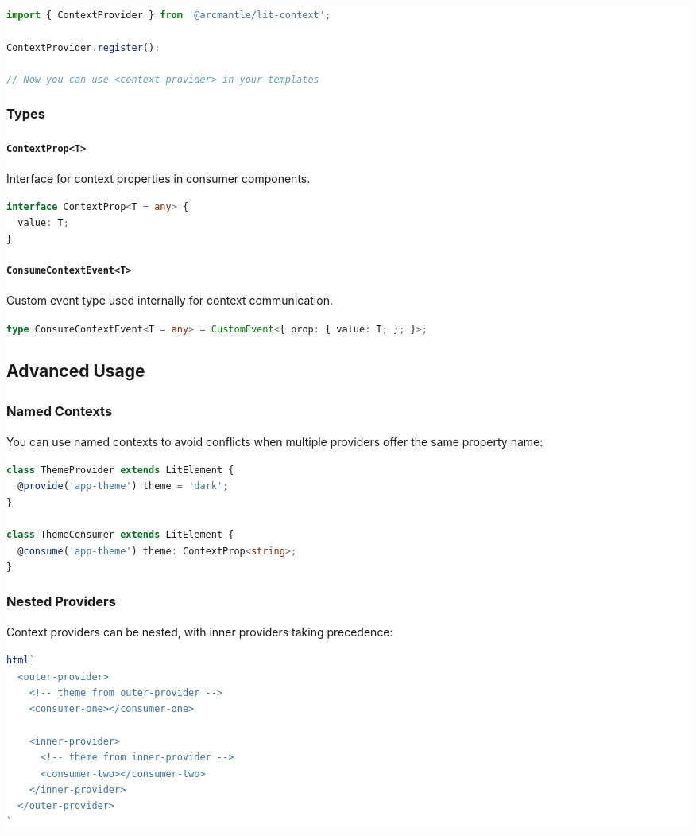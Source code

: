 ```typescript
import { ContextProvider } from '@arcmantle/lit-context';

ContextProvider.register();

// Now you can use <context-provider> in your templates
```

### Types

#### `ContextProp<T>`

Interface for context properties in consumer components.

```typescript
interface ContextProp<T = any> {
  value: T;
}
```

#### `ConsumeContextEvent<T>`

Custom event type used internally for context communication.

```typescript
type ConsumeContextEvent<T = any> = CustomEvent<{ prop: { value: T; }; }>;
```

## Advanced Usage

### Named Contexts

You can use named contexts to avoid conflicts when multiple providers offer the same property name:

```typescript
class ThemeProvider extends LitElement {
  @provide('app-theme') theme = 'dark';
}

class ThemeConsumer extends LitElement {
  @consume('app-theme') theme: ContextProp<string>;
}
```

### Nested Providers

Context providers can be nested, with inner providers taking precedence:

```typescript
html`
  <outer-provider>
    <!-- theme from outer-provider -->
    <consumer-one></consumer-one>

    <inner-provider>
      <!-- theme from inner-provider -->
      <consumer-two></consumer-two>
    </inner-provider>
  </outer-provider>
`
```
